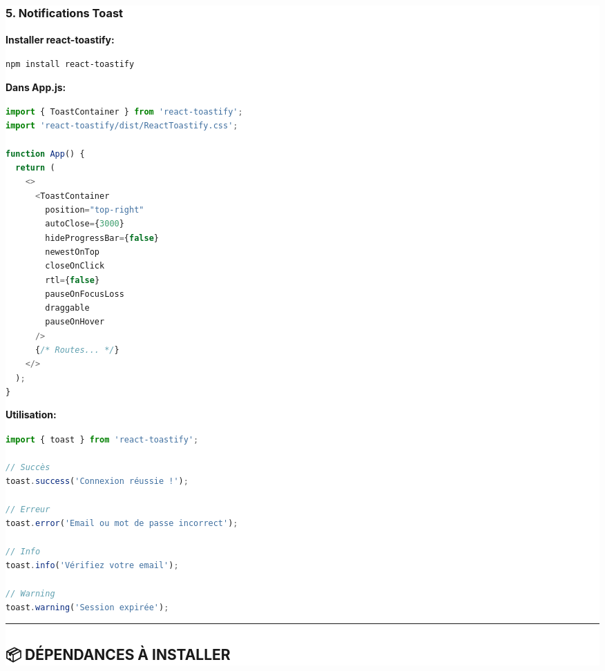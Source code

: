 
### 5. Notifications Toast

**Installer react-toastify:**
```bash
npm install react-toastify
```

**Dans App.js:**
```javascript
import { ToastContainer } from 'react-toastify';
import 'react-toastify/dist/ReactToastify.css';

function App() {
  return (
    <>
      <ToastContainer
        position="top-right"
        autoClose={3000}
        hideProgressBar={false}
        newestOnTop
        closeOnClick
        rtl={false}
        pauseOnFocusLoss
        draggable
        pauseOnHover
      />
      {/* Routes... */}
    </>
  );
}
```

**Utilisation:**
```javascript
import { toast } from 'react-toastify';

// Succès
toast.success('Connexion réussie !');

// Erreur
toast.error('Email ou mot de passe incorrect');

// Info
toast.info('Vérifiez votre email');

// Warning
toast.warning('Session expirée');
```

---

## 📦 DÉPENDANCES À INSTALLER

